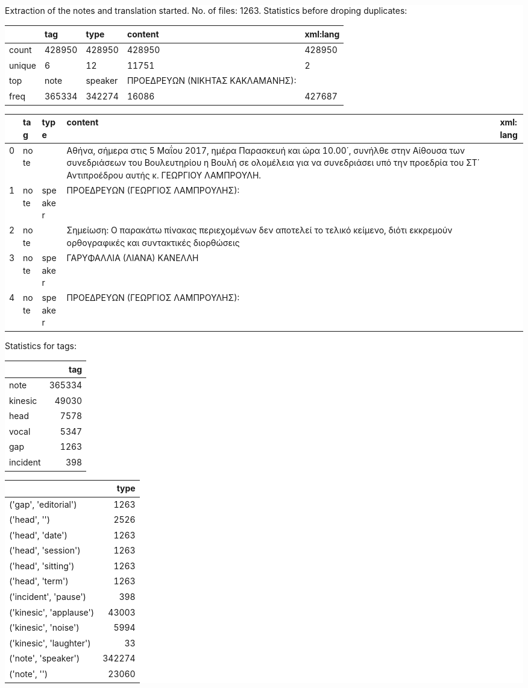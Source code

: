 Extraction of the notes and translation started.
No. of files: 1263.
Statistics before droping duplicates:



|        | tag    | type    | content                          | xml:lang   |
|:-------|:-------|:--------|:---------------------------------|:-----------|
| count  | 428950 | 428950  | 428950                           | 428950     |
| unique | 6      | 12      | 11751                            | 2          |
| top    | note   | speaker | ΠΡΟΕΔΡΕΥΩΝ (ΝΙΚΗΤΑΣ ΚΑΚΛΑΜΑΝΗΣ): |            |
| freq   | 365334 | 342274  | 16086                            | 427687     |


|    | tag   | type    | content                                                                                                                                                                                                                            | xml:lang   |
|---:|:------|:--------|:-----------------------------------------------------------------------------------------------------------------------------------------------------------------------------------------------------------------------------------|:-----------|
|  0 | note  |         | Αθήνα, σήμερα στις 5 Μαΐου 2017, ημέρα Παρασκευή και ώρα 10.00΄, συνήλθε στην Αίθουσα των συνεδριάσεων του Βουλευτηρίου η Βουλή σε ολομέλεια για να συνεδριάσει υπό την προεδρία του ΣΤ΄ Αντιπροέδρου αυτής κ. ΓΕΩΡΓΙΟΥ ΛΑΜΠΡΟΥΛΗ. |            |
|  1 | note  | speaker | ΠΡΟΕΔΡΕΥΩΝ (ΓΕΩΡΓΙΟΣ ΛΑΜΠΡΟΥΛΗΣ):                                                                                                                                                                                                  |            |
|  2 | note  |         | Σημείωση: Ο παρακάτω πίνακας περιεχομένων δεν αποτελεί το τελικό κείμενο, διότι εκκρεμούν ορθογραφικές και συντακτικές διορθώσεις                                                                                                  |            |
|  3 | note  | speaker | ΓΑΡΥΦΑΛΛΙΑ (ΛΙΑΝΑ) ΚΑΝΕΛΛΗ                                                                                                                                                                                                         |            |
|  4 | note  | speaker | ΠΡΟΕΔΡΕΥΩΝ (ΓΕΩΡΓΙΟΣ ΛΑΜΠΡΟΥΛΗΣ):                                                                                                                                                                                                  |            |


Statistics for tags:

|          |    tag |
|:---------|-------:|
| note     | 365334 |
| kinesic  |  49030 |
| head     |   7578 |
| vocal    |   5347 |
| gap      |   1263 |
| incident |    398 |


|                         |   type |
|:------------------------|-------:|
| ('gap', 'editorial')    |   1263 |
| ('head', '')            |   2526 |
| ('head', 'date')        |   1263 |
| ('head', 'session')     |   1263 |
| ('head', 'sitting')     |   1263 |
| ('head', 'term')        |   1263 |
| ('incident', 'pause')   |    398 |
| ('kinesic', 'applause') |  43003 |
| ('kinesic', 'noise')    |   5994 |
| ('kinesic', 'laughter') |     33 |
| ('note', 'speaker')     | 342274 |
| ('note', '')            |  23060 |